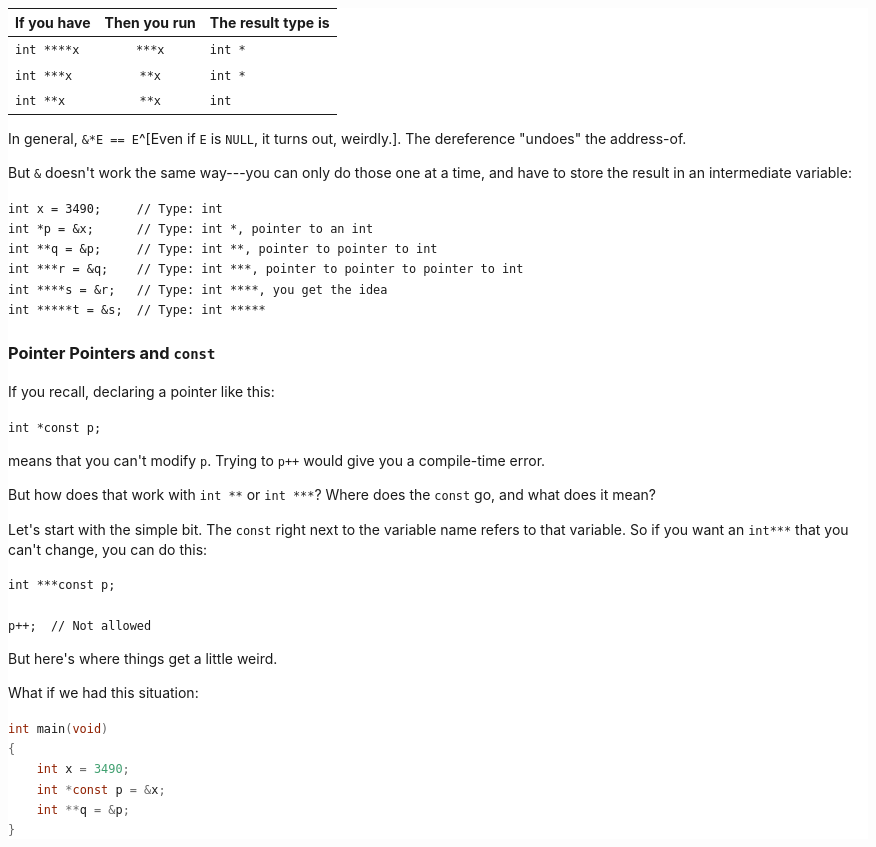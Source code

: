 |If you have|Then you run|The result type is|
|:-|:-:|:-|
|`int ****x`|`***x`|`int *`|
|`int ***x`|`**x`|`int *`|
|`int **x`|`**x`|`int`|

In general, `&*E == E`^[Even if `E` is `NULL`, it turns out, weirdly.].
The dereference "undoes" the address-of.

But `&` doesn't work the same way---you can only do those one at a time,
and have to store the result in an intermediate variable:

``` {.c}
int x = 3490;     // Type: int
int *p = &x;      // Type: int *, pointer to an int
int **q = &p;     // Type: int **, pointer to pointer to int
int ***r = &q;    // Type: int ***, pointer to pointer to pointer to int
int ****s = &r;   // Type: int ****, you get the idea
int *****t = &s;  // Type: int *****
```

### Pointer Pointers and `const`

If you recall, declaring a pointer like this:

``` {.c}
int *const p;
```

means that you can't modify `p`. Trying to `p++` would give you a
compile-time error.

But how does that work with `int **` or `int ***`? Where does the
`const` go, and what does it mean?

Let's start with the simple bit. The `const` right next to the variable
name refers to that variable. So if you want an `int***` that you can't
change, you can do this:

``` {.c}
int ***const p;

p++;  // Not allowed
```

But here's where things get a little weird.

What if we had this situation:

``` {.c .numberLines}
int main(void)
{
    int x = 3490;
    int *const p = &x;
    int **q = &p;
}
```
